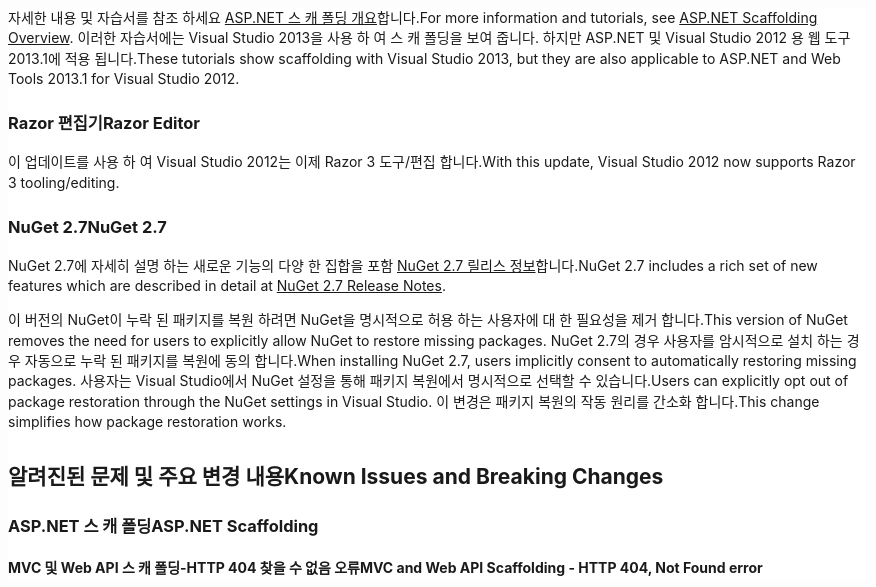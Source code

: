 <span data-ttu-id="2e1e7-163">자세한 내용 및 자습서를 참조 하세요 [ASP.NET 스 캐 폴딩 개요](../2013/aspnet-scaffolding-overview.md)합니다.</span><span class="sxs-lookup"><span data-stu-id="2e1e7-163">For more information and tutorials, see [ASP.NET Scaffolding Overview](../2013/aspnet-scaffolding-overview.md).</span></span> <span data-ttu-id="2e1e7-164">이러한 자습서에는 Visual Studio 2013을 사용 하 여 스 캐 폴딩을 보여 줍니다. 하지만 ASP.NET 및 Visual Studio 2012 용 웹 도구 2013.1에 적용 됩니다.</span><span class="sxs-lookup"><span data-stu-id="2e1e7-164">These tutorials show scaffolding with Visual Studio 2013, but they are also applicable to ASP.NET and Web Tools 2013.1 for Visual Studio 2012.</span></span>

<a id="razor"></a>
### <a name="razor-editor"></a><span data-ttu-id="2e1e7-165">Razor 편집기</span><span class="sxs-lookup"><span data-stu-id="2e1e7-165">Razor Editor</span></span>

<span data-ttu-id="2e1e7-166">이 업데이트를 사용 하 여 Visual Studio 2012는 이제 Razor 3 도구/편집 합니다.</span><span class="sxs-lookup"><span data-stu-id="2e1e7-166">With this update, Visual Studio 2012 now supports Razor 3 tooling/editing.</span></span>

<a id="nuget"></a>
### <a name="nuget-27"></a><span data-ttu-id="2e1e7-167">NuGet 2.7</span><span class="sxs-lookup"><span data-stu-id="2e1e7-167">NuGet 2.7</span></span>

<span data-ttu-id="2e1e7-168">NuGet 2.7에 자세히 설명 하는 새로운 기능의 다양 한 집합을 포함 [NuGet 2.7 릴리스 정보](http://docs.nuget.org/docs/release-notes/nuget-2.7)합니다.</span><span class="sxs-lookup"><span data-stu-id="2e1e7-168">NuGet 2.7 includes a rich set of new features which are described in detail at [NuGet 2.7 Release Notes](http://docs.nuget.org/docs/release-notes/nuget-2.7).</span></span>

<span data-ttu-id="2e1e7-169">이 버전의 NuGet이 누락 된 패키지를 복원 하려면 NuGet을 명시적으로 허용 하는 사용자에 대 한 필요성을 제거 합니다.</span><span class="sxs-lookup"><span data-stu-id="2e1e7-169">This version of NuGet removes the need for users to explicitly allow NuGet to restore missing packages.</span></span> <span data-ttu-id="2e1e7-170">NuGet 2.7의 경우 사용자를 암시적으로 설치 하는 경우 자동으로 누락 된 패키지를 복원에 동의 합니다.</span><span class="sxs-lookup"><span data-stu-id="2e1e7-170">When installing NuGet 2.7, users implicitly consent to automatically restoring missing packages.</span></span> <span data-ttu-id="2e1e7-171">사용자는 Visual Studio에서 NuGet 설정을 통해 패키지 복원에서 명시적으로 선택할 수 있습니다.</span><span class="sxs-lookup"><span data-stu-id="2e1e7-171">Users can explicitly opt out of package restoration through the NuGet settings in Visual Studio.</span></span> <span data-ttu-id="2e1e7-172">이 변경은 패키지 복원의 작동 원리를 간소화 합니다.</span><span class="sxs-lookup"><span data-stu-id="2e1e7-172">This change simplifies how package restoration works.</span></span>

## <a name="known-issues-and-breaking-changes"></a><span data-ttu-id="2e1e7-173">알려진된 문제 및 주요 변경 내용</span><span class="sxs-lookup"><span data-stu-id="2e1e7-173">Known Issues and Breaking Changes</span></span>

<a id="issuescaffolding"></a>
### <a name="aspnet-scaffolding"></a><span data-ttu-id="2e1e7-174">ASP.NET 스 캐 폴딩</span><span class="sxs-lookup"><span data-stu-id="2e1e7-174">ASP.NET Scaffolding</span></span>

<a id="404issue"></a>
#### <a name="mvc-and-web-api-scaffolding---http-404-not-found-error"></a><span data-ttu-id="2e1e7-175">MVC 및 Web API 스 캐 폴딩-HTTP 404 찾을 수 없음 오류</span><span class="sxs-lookup"><span data-stu-id="2e1e7-175">MVC and Web API Scaffolding - HTTP 404, Not Found error</span></span>
